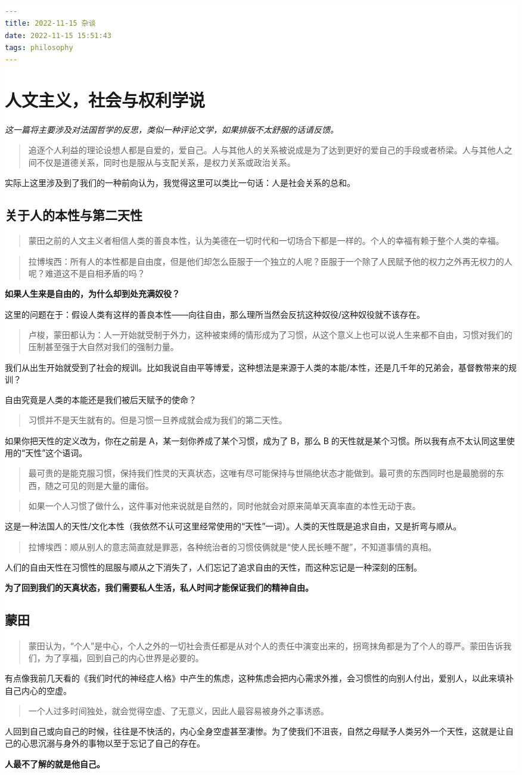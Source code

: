 ```yaml
---
title: 2022-11-15 杂谈
date: 2022-11-15 15:51:43
tags: philosophy
---
```


# 人文主义，社会与权利学说

_这一篇将主要涉及对法国哲学的反思，类似一种评论文学，如果排版不太舒服的话请反馈。_

> 追逐个人利益的理论设想人都是自爱的，爱自己。人与其他人的关系被说成是为了达到更好的爱自己的手段或者桥梁。人与其他人之间不仅是道德关系，同时也是服从与支配关系，是权力关系或政治关系。

实际上这里涉及到了我们的一种前向认为，我觉得这里可以类比一句话：人是社会关系的总和。

## 关于人的本性与第二天性

> 蒙田之前的人文主义者相信人类的善良本性，认为美德在一切时代和一切场合下都是一样的。个人的幸福有赖于整个人类的幸福。

> 拉博埃西：所有人的本性都是自由度，但是他们却怎么臣服于一个独立的人呢？臣服于一个除了人民赋予他的权力之外再无权力的人呢？难道这不是自相矛盾的吗？

**如果人生来是自由的，为什么却到处充满奴役？**

这里的问题在于：假设人类有这样的善良本性——向往自由，那么理所当然会反抗这种奴役/这种奴役就不该存在。

> 卢梭，蒙田都认为：人一开始就受制于外力，这种被束缚的情形成为了习惯，从这个意义上也可以说人生来都不自由，习惯对我们的压制甚至强于大自然对我们的强制力量。

我们从出生开始就受到了社会的规训。比如我说自由平等博爱，这种想法是来源于人类的本能/本性，还是几千年的兄弟会，基督教带来的规训？

自由究竟是人类的本能还是我们被后天赋予的使命？

> 习惯并不是天生就有的。但是习惯一旦养成就会成为我们的第二天性。

如果你把天性的定义改为，你在之前是 A，某一刻你养成了某个习惯，成为了 B，那么 B 的天性就是某个习惯。所以我有点不太认同这里使用的“天性”这个语词。

> 最可贵的是能克服习惯，保持我们性灵的天真状态，这唯有尽可能保持与世隔绝状态才能做到。最可贵的东西同时也是最脆弱的东西，随之可见的则是大量的庸俗。

> 如果一个人习惯了做什么，这件事对他来说就是自然的，同时他就会对原来简单天真率直的本性无动于衷。

这是一种法国人的天性/文化本性（我依然不认可这里经常使用的“天性”一词）。人类的天性既是追求自由，又是折弯与顺从。

> 拉博埃西：顺从别人的意志简直就是罪恶，各种统治者的习惯伎俩就是“使人民长睡不醒”，不知道事情的真相。

人们的自由天性在习惯性的屈服与顺从之下消失了，人们忘记了追求自由的天性，而这种忘记是一种深刻的压制。

**为了回到我们的天真状态，我们需要私人生活，私人时间才能保证我们的精神自由。**

## 蒙田

> 蒙田认为，“个人”是中心，个人之外的一切社会责任都是从对个人的责任中演变出来的，拐弯抹角都是为了个人的尊严。蒙田告诉我们，为了享福，回到自己的内心世界是必要的。

有点像我前几天看的《我们时代的神经症人格》中产生的焦虑，这种焦虑会把内心需求外推，会习惯性的向别人付出，爱别人，以此来填补自己内心的空虚。

> 一个人过多时间独处，就会觉得空虚、了无意义，因此人最容易被身外之事诱惑。

人回到自己或向自己的时候，往往是不快活的，内心全身空虚甚至凄惨。为了使我们不沮丧，自然之母赋予人类另外一个天性，这就是让自己的心思沉溺与身外的事物以至于忘记了自己的存在。

**人最不了解的就是他自己。**
